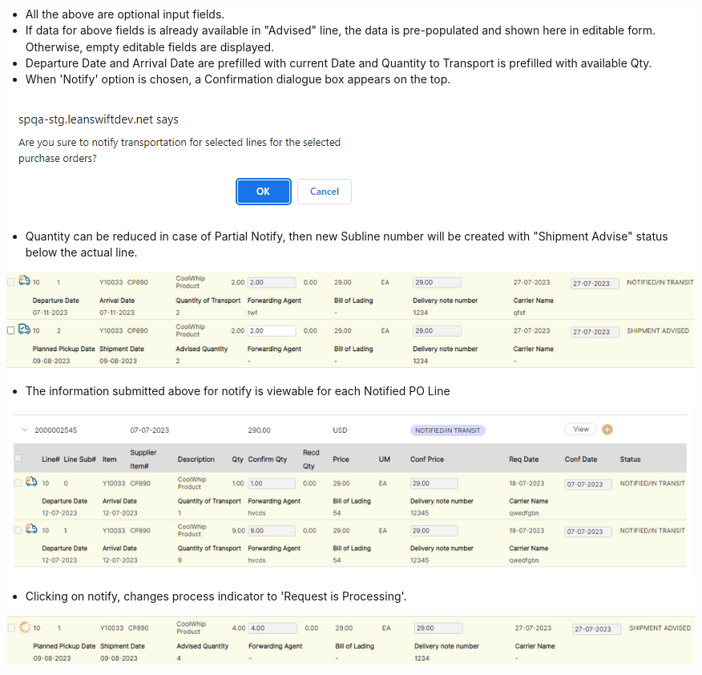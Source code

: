 - All the above are optional input fields. 
- If data for above fields is already available in "Advised" line, the data is pre-populated and shown here in editable form. Otherwise, empty editable fields are displayed. 
- Departure Date and Arrival Date are prefilled with current Date and Quantity to Transport is prefilled with available Qty. 
- When 'Notify' option is chosen, a Confirmation dialogue box appears on the top.

<kbd>
<img alt="metrics display" src="../../images/pwa/advise_notify/notify_confirmation.png"> 
</kbd>


- Quantity can be reduced in case of Partial Notify, then new Subline number will be created with "Shipment Advise" status below the actual line. 

<kbd>
<img alt="metrics display" src="../../images/pwa/advise_notify/notify_subline.png"> 
</kbd>


- The information submitted above for notify is viewable for each Notified PO Line 


<kbd>
<img alt="metrics display" src="../../images/pwa/advise_notify/notify_info.png"> 
</kbd>


- Clicking on notify, changes process indicator to 'Request is Processing'. 

<kbd>
<img alt="metrics display" src="../../images/pwa/advise_notify/notify_process_indicator.png"> 
</kbd>
